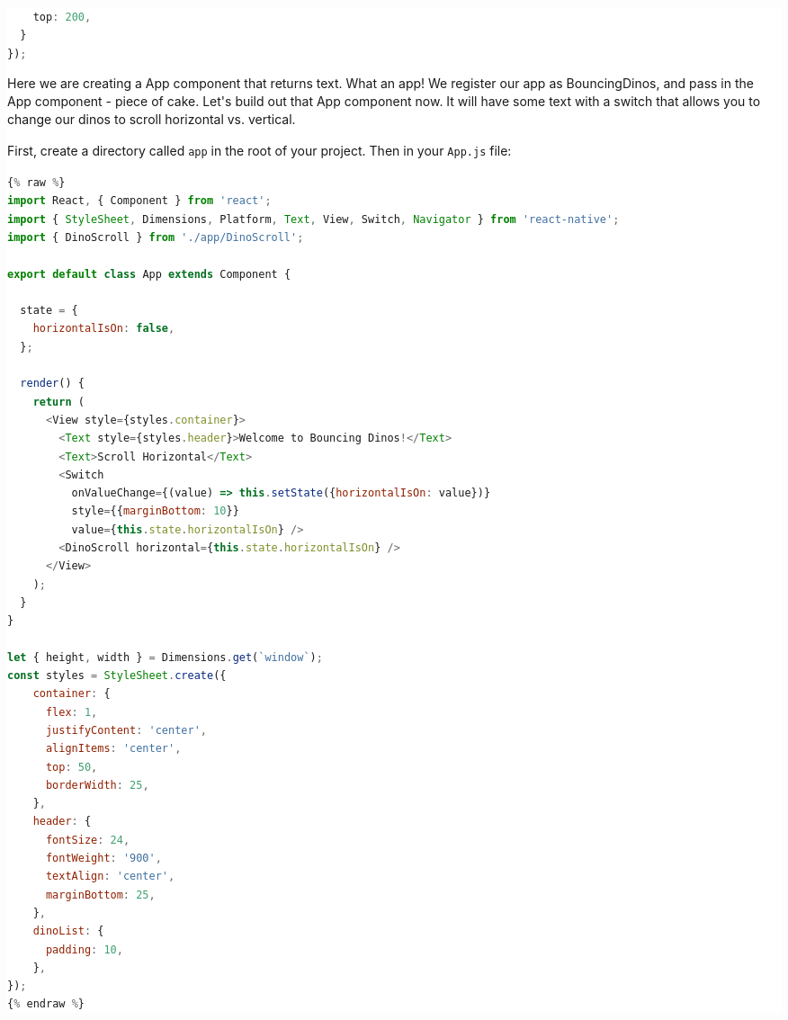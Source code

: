 ```js
    top: 200,
  }
});
```

Here we are creating a App component that returns text. What an app! We register our app as BouncingDinos, and pass in the App component - piece of cake. Let's build out that App component now. It will have some text with a switch that allows you to change our dinos to scroll horizontal vs. vertical.

First, create a directory called `app` in the root of your project. Then in your `App.js` file:

```js
{% raw %}
import React, { Component } from 'react';
import { StyleSheet, Dimensions, Platform, Text, View, Switch, Navigator } from 'react-native';
import { DinoScroll } from './app/DinoScroll';

export default class App extends Component {

  state = {
    horizontalIsOn: false,
  };

  render() {
    return (
      <View style={styles.container}>
        <Text style={styles.header}>Welcome to Bouncing Dinos!</Text>
        <Text>Scroll Horizontal</Text>
        <Switch
          onValueChange={(value) => this.setState({horizontalIsOn: value})}
          style={{marginBottom: 10}}
          value={this.state.horizontalIsOn} />
        <DinoScroll horizontal={this.state.horizontalIsOn} />
      </View>
    );
  }
}

let { height, width } = Dimensions.get(`window`);
const styles = StyleSheet.create({
    container: {
      flex: 1,
      justifyContent: 'center',
      alignItems: 'center',
      top: 50,
      borderWidth: 25,
    },
    header: {
      fontSize: 24,
      fontWeight: '900',
      textAlign: 'center',
      marginBottom: 25,
    },
    dinoList: {
      padding: 10,
    },
});
{% endraw %}
```
